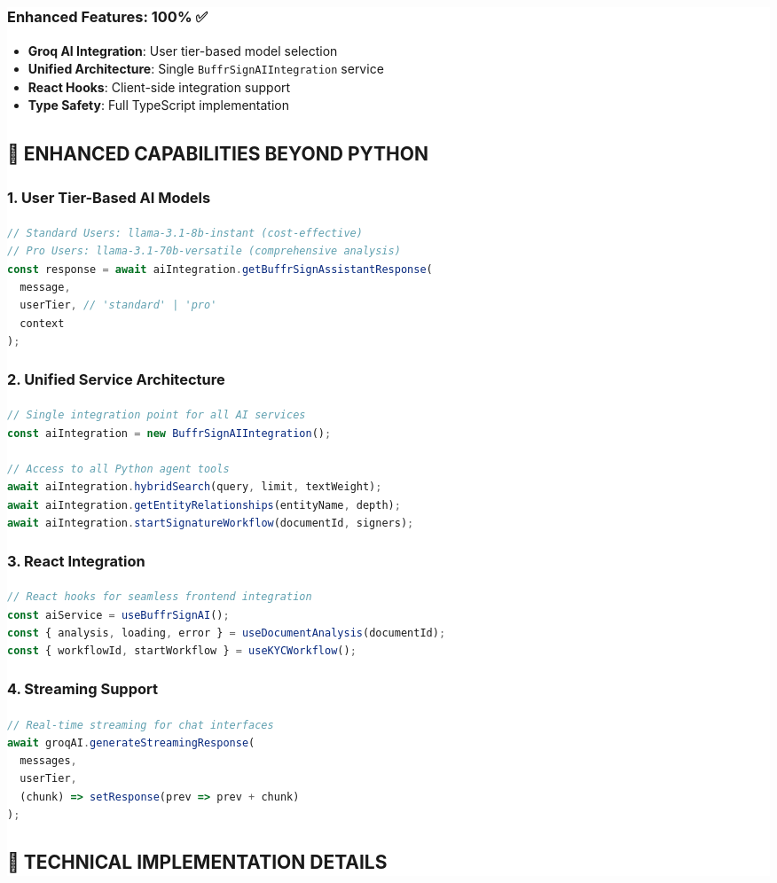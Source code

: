 ### **Enhanced Features**: 100% ✅
- **Groq AI Integration**: User tier-based model selection
- **Unified Architecture**: Single `BuffrSignAIIntegration` service
- **React Hooks**: Client-side integration support
- **Type Safety**: Full TypeScript implementation

## 🚀 **ENHANCED CAPABILITIES BEYOND PYTHON**

### **1. User Tier-Based AI Models**
```typescript
// Standard Users: llama-3.1-8b-instant (cost-effective)
// Pro Users: llama-3.1-70b-versatile (comprehensive analysis)
const response = await aiIntegration.getBuffrSignAssistantResponse(
  message,
  userTier, // 'standard' | 'pro'
  context
);
```

### **2. Unified Service Architecture**
```typescript
// Single integration point for all AI services
const aiIntegration = new BuffrSignAIIntegration();

// Access to all Python agent tools
await aiIntegration.hybridSearch(query, limit, textWeight);
await aiIntegration.getEntityRelationships(entityName, depth);
await aiIntegration.startSignatureWorkflow(documentId, signers);
```

### **3. React Integration**
```typescript
// React hooks for seamless frontend integration
const aiService = useBuffrSignAI();
const { analysis, loading, error } = useDocumentAnalysis(documentId);
const { workflowId, startWorkflow } = useKYCWorkflow();
```

### **4. Streaming Support**
```typescript
// Real-time streaming for chat interfaces
await groqAI.generateStreamingResponse(
  messages,
  userTier,
  (chunk) => setResponse(prev => prev + chunk)
);
```

## 🔧 **TECHNICAL IMPLEMENTATION DETAILS**
